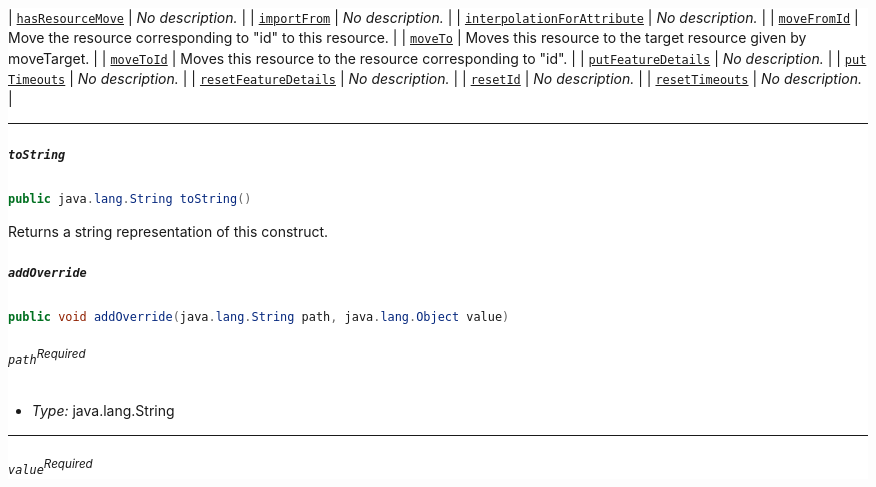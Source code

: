 | <code><a href="#rhizo-co-terraform-provider-oci.databaseManagementAutonomousDatabaseAutonomousDatabaseDbmFeaturesManagement.DatabaseManagementAutonomousDatabaseAutonomousDatabaseDbmFeaturesManagement.hasResourceMove">hasResourceMove</a></code> | *No description.* |
| <code><a href="#rhizo-co-terraform-provider-oci.databaseManagementAutonomousDatabaseAutonomousDatabaseDbmFeaturesManagement.DatabaseManagementAutonomousDatabaseAutonomousDatabaseDbmFeaturesManagement.importFrom">importFrom</a></code> | *No description.* |
| <code><a href="#rhizo-co-terraform-provider-oci.databaseManagementAutonomousDatabaseAutonomousDatabaseDbmFeaturesManagement.DatabaseManagementAutonomousDatabaseAutonomousDatabaseDbmFeaturesManagement.interpolationForAttribute">interpolationForAttribute</a></code> | *No description.* |
| <code><a href="#rhizo-co-terraform-provider-oci.databaseManagementAutonomousDatabaseAutonomousDatabaseDbmFeaturesManagement.DatabaseManagementAutonomousDatabaseAutonomousDatabaseDbmFeaturesManagement.moveFromId">moveFromId</a></code> | Move the resource corresponding to "id" to this resource. |
| <code><a href="#rhizo-co-terraform-provider-oci.databaseManagementAutonomousDatabaseAutonomousDatabaseDbmFeaturesManagement.DatabaseManagementAutonomousDatabaseAutonomousDatabaseDbmFeaturesManagement.moveTo">moveTo</a></code> | Moves this resource to the target resource given by moveTarget. |
| <code><a href="#rhizo-co-terraform-provider-oci.databaseManagementAutonomousDatabaseAutonomousDatabaseDbmFeaturesManagement.DatabaseManagementAutonomousDatabaseAutonomousDatabaseDbmFeaturesManagement.moveToId">moveToId</a></code> | Moves this resource to the resource corresponding to "id". |
| <code><a href="#rhizo-co-terraform-provider-oci.databaseManagementAutonomousDatabaseAutonomousDatabaseDbmFeaturesManagement.DatabaseManagementAutonomousDatabaseAutonomousDatabaseDbmFeaturesManagement.putFeatureDetails">putFeatureDetails</a></code> | *No description.* |
| <code><a href="#rhizo-co-terraform-provider-oci.databaseManagementAutonomousDatabaseAutonomousDatabaseDbmFeaturesManagement.DatabaseManagementAutonomousDatabaseAutonomousDatabaseDbmFeaturesManagement.putTimeouts">putTimeouts</a></code> | *No description.* |
| <code><a href="#rhizo-co-terraform-provider-oci.databaseManagementAutonomousDatabaseAutonomousDatabaseDbmFeaturesManagement.DatabaseManagementAutonomousDatabaseAutonomousDatabaseDbmFeaturesManagement.resetFeatureDetails">resetFeatureDetails</a></code> | *No description.* |
| <code><a href="#rhizo-co-terraform-provider-oci.databaseManagementAutonomousDatabaseAutonomousDatabaseDbmFeaturesManagement.DatabaseManagementAutonomousDatabaseAutonomousDatabaseDbmFeaturesManagement.resetId">resetId</a></code> | *No description.* |
| <code><a href="#rhizo-co-terraform-provider-oci.databaseManagementAutonomousDatabaseAutonomousDatabaseDbmFeaturesManagement.DatabaseManagementAutonomousDatabaseAutonomousDatabaseDbmFeaturesManagement.resetTimeouts">resetTimeouts</a></code> | *No description.* |

---

##### `toString` <a name="toString" id="rhizo-co-terraform-provider-oci.databaseManagementAutonomousDatabaseAutonomousDatabaseDbmFeaturesManagement.DatabaseManagementAutonomousDatabaseAutonomousDatabaseDbmFeaturesManagement.toString"></a>

```java
public java.lang.String toString()
```

Returns a string representation of this construct.

##### `addOverride` <a name="addOverride" id="rhizo-co-terraform-provider-oci.databaseManagementAutonomousDatabaseAutonomousDatabaseDbmFeaturesManagement.DatabaseManagementAutonomousDatabaseAutonomousDatabaseDbmFeaturesManagement.addOverride"></a>

```java
public void addOverride(java.lang.String path, java.lang.Object value)
```

###### `path`<sup>Required</sup> <a name="path" id="rhizo-co-terraform-provider-oci.databaseManagementAutonomousDatabaseAutonomousDatabaseDbmFeaturesManagement.DatabaseManagementAutonomousDatabaseAutonomousDatabaseDbmFeaturesManagement.addOverride.parameter.path"></a>

- *Type:* java.lang.String

---

###### `value`<sup>Required</sup> <a name="value" id="rhizo-co-terraform-provider-oci.databaseManagementAutonomousDatabaseAutonomousDatabaseDbmFeaturesManagement.DatabaseManagementAutonomousDatabaseAutonomousDatabaseDbmFeaturesManagement.addOverride.parameter.value"></a>
